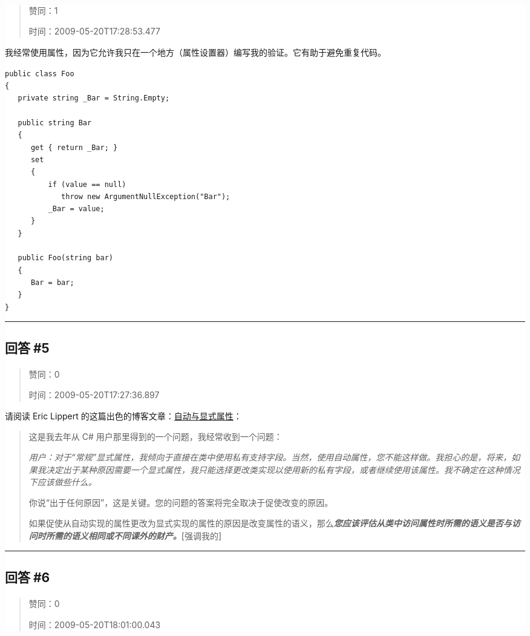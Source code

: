 > 赞同：1
> 
> 时间：2009-05-20T17:28:53.477

我经常使用属性，因为它允许我只在一个地方（属性设置器）编写我的验证。它有助于避免重复代码。

```
public class Foo
{
   private string _Bar = String.Empty;

   public string Bar
   {
      get { return _Bar; }
      set 
      {
          if (value == null)
             throw new ArgumentNullException("Bar");
          _Bar = value;
      }
   }

   public Foo(string bar)
   {
      Bar = bar;
   }
} 
```

* * *

## 回答 #5

> 赞同：0
> 
> 时间：2009-05-20T17:27:36.897

请阅读 Eric Lippert 的这篇出色的博客文章：[自动与显式属性](http://blogs.msdn.com/ericlippert/archive/2009/01/14/automatic-vs-explicit-properties.aspx)：

> 这是我去年从 C# 用户那里得到的一个问题，我经常收到一个问题：
> 
> *用户：对于“常规”显式属性，我倾向于直接在类中使用私有支持字段。当然，使用自动属性，您不能这样做。我担心的是，将来，如果我决定出于某种原因需要一个显式属性，我只能选择更改类实现以使用新的私有字段，或者继续使用该属性。我不确定在这种情况下应该做些什么。*
> 
> 你说“出于任何原因”，这是关键。您的问题的答案将完全取决于促使改变的原因。
> 
> 如果促使从自动实现的属性更改为显式实现的属性的原因是改变属性的语义，那么***您应该评估从类中访问属性时所需的语义是否与访问时所需的语义相同或不同课外的财产。***[强调我的]

* * *

## 回答 #6

> 赞同：0
> 
> 时间：2009-05-20T18:01:00.043
